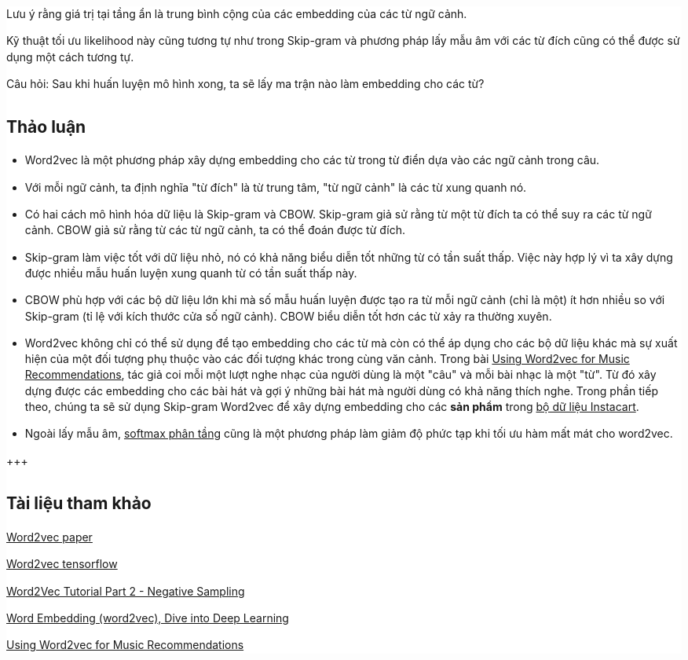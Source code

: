 
Lưu ý rằng giá trị tại tầng ẩn là trung bình cộng của các embedding của các từ ngữ cảnh.

Kỹ thuật tối ưu likelihood này cũng tương tự như trong Skip-gram và phương pháp lấy mẫu âm với các từ đích cũng có thể được sử dụng một cách tương tự.

Câu hỏi: Sau khi huấn luyện mô hình xong, ta sẽ lấy ma trận nào làm embedding cho các từ?

## Thảo luận

* Word2vec là một phương pháp xây dựng embedding cho các từ trong từ điển dựa vào các ngữ cảnh trong câu.

* Với mỗi ngữ cảnh, ta định nghĩa "từ đích" là từ trung tâm, "từ ngữ cảnh" là các từ xung quanh nó.

* Có hai cách mô hình hóa dữ liệu là Skip-gram và CBOW. Skip-gram giả sử rằng từ một từ đích ta có thể suy ra các từ ngữ cảnh. CBOW giả sử rằng từ các từ ngữ cảnh, ta có thể đoán được từ đích.

* Skip-gram làm việc tốt với dữ liệu nhỏ, nó có khả năng biểu diễn tốt những từ có tần suất thấp. Việc này hợp lý vì ta xây dựng được nhiều mẫu huấn luyện xung quanh từ có tần suất thấp này.

* CBOW phù hợp với các bộ dữ liệu lớn khi mà số mẫu huấn luyện được tạo ra từ mỗi ngữ cảnh (chỉ là một) ít hơn nhiều so với Skip-gram (tỉ lệ với kích thước cửa số ngữ cảnh). CBOW biểu diễn tốt hơn các từ xảy ra thường xuyên.

* Word2vec không chỉ có thể sử dụng để tạo embedding cho các từ mà còn có thể áp dụng cho các bộ dữ liệu khác mà sự xuất hiện của một đối tượng phụ thuộc vào các đối tượng khác trong cùng văn cảnh. Trong bài [Using Word2vec for Music Recommendations](https://towardsdatascience.com/using-word2vec-for-music-recommendations-bb9649ac2484), tác giả coi mỗi một lượt nghe nhạc của người dùng là một "câu" và mỗi bài nhạc là một "từ". Từ đó xây dựng được các embedding cho các bài hát và gợi ý những bài hát mà người dùng có khả năng thích nghe.
Trong phần tiếp theo, chúng ta sẽ sử dụng Skip-gram Word2vec để xây dựng embedding cho các **sản phẩm** trong [bộ dữ liệu Instacart](https://www.kaggle.com/c/instacart-market-basket-analysis).

* Ngoài lấy mẫu âm, [softmax phân tầng](http://d2l.ai/chapter_natural-language-processing-pretraining/approx-training.html#hierarchical-softmax) cũng là một phương pháp làm giảm độ phức tạp khi tối ưu hàm mất mát cho word2vec. 

+++

## Tài liệu tham khảo

[Word2vec paper](https://arxiv.org/pdf/1301.3781.pdf)

[Word2vec tensorflow](https://www.tensorflow.org/tutorials/text/word2vec)

[Word2Vec Tutorial Part 2 - Negative Sampling](http://mccormickml.com/2017/01/11/word2vec-tutorial-part-2-negative-sampling/)

[Word Embedding (word2vec), Dive into Deep Learning](http://d2l.ai/chapter_natural-language-processing-pretraining/word2vec.html)

[Using Word2vec for Music Recommendations](https://towardsdatascience.com/using-word2vec-for-music-recommendations-bb9649ac2484)
